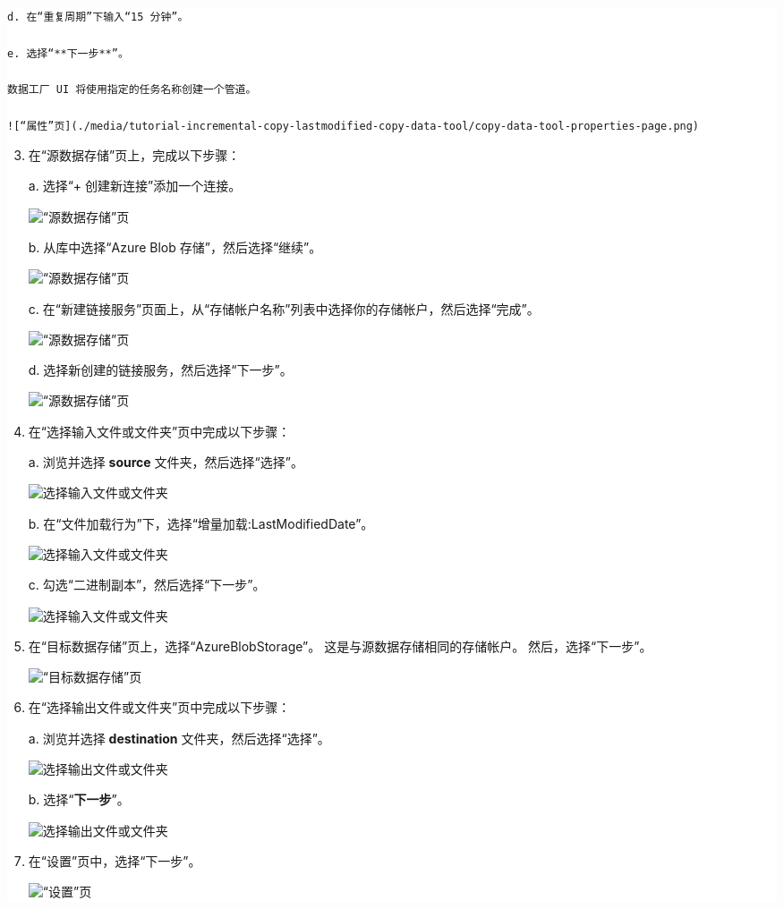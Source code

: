     d. 在“重复周期”下输入“15 分钟”。 
    
    e. 选择“**下一步**”。 
    
    数据工厂 UI 将使用指定的任务名称创建一个管道。 

    ![“属性”页](./media/tutorial-incremental-copy-lastmodified-copy-data-tool/copy-data-tool-properties-page.png)
    
3. 在“源数据存储”页上，完成以下步骤：

    a. 选择“+ 创建新连接”添加一个连接。
    
    ![“源数据存储”页](./media/tutorial-incremental-copy-lastmodified-copy-data-tool/source-data-store-page.png)

    b. 从库中选择“Azure Blob 存储”，然后选择“继续”。
    
    ![“源数据存储”页](./media/tutorial-incremental-copy-lastmodified-copy-data-tool/source-data-store-page-select-blob.png)

    c. 在“新建链接服务”页面上，从“存储帐户名称”列表中选择你的存储帐户，然后选择“完成”。
    
    ![“源数据存储”页](./media/tutorial-incremental-copy-lastmodified-copy-data-tool/source-data-store-page-linkedservice.png)
    
    d. 选择新创建的链接服务，然后选择“下一步”。 
    
   ![“源数据存储”页](./media/tutorial-incremental-copy-lastmodified-copy-data-tool/source-data-store-page-select-linkedservice.png)

4. 在“选择输入文件或文件夹”页中完成以下步骤：
    
    a. 浏览并选择 **source** 文件夹，然后选择“选择”。
    
    ![选择输入文件或文件夹](./media/tutorial-incremental-copy-lastmodified-copy-data-tool/choose-input-file-folder.png)
    
    b. 在“文件加载行为”下，选择“增量加载:LastModifiedDate”。
    
    ![选择输入文件或文件夹](./media/tutorial-incremental-copy-lastmodified-copy-data-tool/choose-loading-behavior.png)
    
    c. 勾选“二进制副本”，然后选择“下一步”。
    
     ![选择输入文件或文件夹](./media/tutorial-incremental-copy-lastmodified-copy-data-tool/check-binary-copy.png)
     
5. 在“目标数据存储”页上，选择“AzureBlobStorage”。 这是与源数据存储相同的存储帐户。 然后，选择“下一步”。

    ![“目标数据存储”页](./media/tutorial-incremental-copy-lastmodified-copy-data-tool/destination-data-store-page-select-linkedservice.png)
    
6. 在“选择输出文件或文件夹”页中完成以下步骤：
    
    a. 浏览并选择 **destination** 文件夹，然后选择“选择”。
    
    ![选择输出文件或文件夹](./media/tutorial-incremental-copy-lastmodified-copy-data-tool/choose-output-file-folder.png)
    
    b. 选择“**下一步**”。
    
     ![选择输出文件或文件夹](./media/tutorial-incremental-copy-lastmodified-copy-data-tool/click-next-after-output-folder.png)
    
7. 在“设置”页中，选择“下一步”。 

    ![“设置”页](./media/tutorial-incremental-copy-lastmodified-copy-data-tool/settings-page.png)
    